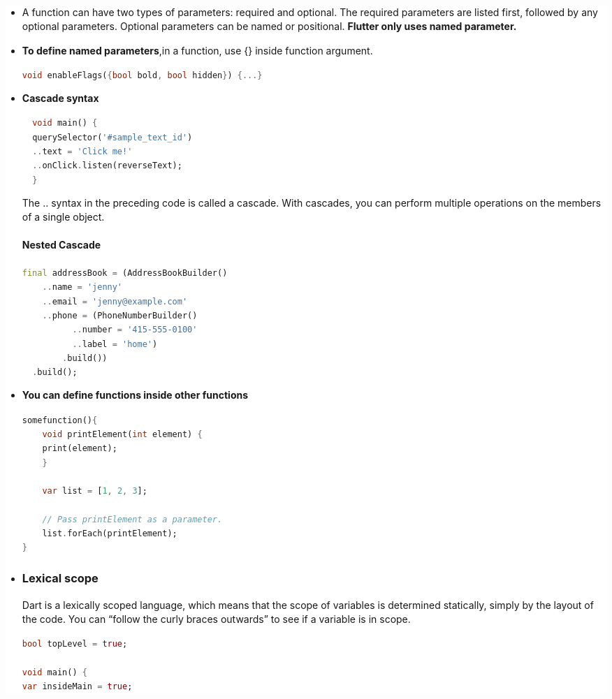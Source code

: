 - A function can have two types of parameters: required and optional. The required parameters are listed first, followed by any optional parameters. Optional parameters can be named or positional. **Flutter only uses named parameter.**

- **To define named parameters**,in a function, use {} inside function argument.
    ```dart
    void enableFlags({bool bold, bool hidden}) {...}
    ```

- **Cascade syntax**
  ```dart
    void main() {
    querySelector('#sample_text_id')
    ..text = 'Click me!'
    ..onClick.listen(reverseText);
    }
  ```
  The .. syntax in the preceding code is called a cascade. With cascades, you can perform multiple operations on the members of a single object.
  #### **Nested Cascade**
  ```dart
  final addressBook = (AddressBookBuilder()
      ..name = 'jenny'
      ..email = 'jenny@example.com'
      ..phone = (PhoneNumberBuilder()
            ..number = '415-555-0100'
            ..label = 'home')
          .build())
    .build();
  ```

- **You can define functions inside other functions**
    ```dart
    somefunction(){
        void printElement(int element) {
        print(element);
        }

        var list = [1, 2, 3];

        // Pass printElement as a parameter.
        list.forEach(printElement);
    }
    ```

- ### Lexical scope
    Dart is a lexically scoped language, which means that the scope of variables is determined statically, simply by the layout of the code. You can “follow the curly braces outwards” to see if a variable is in scope.

    ```dart
    bool topLevel = true;

    void main() {
    var insideMain = true;
